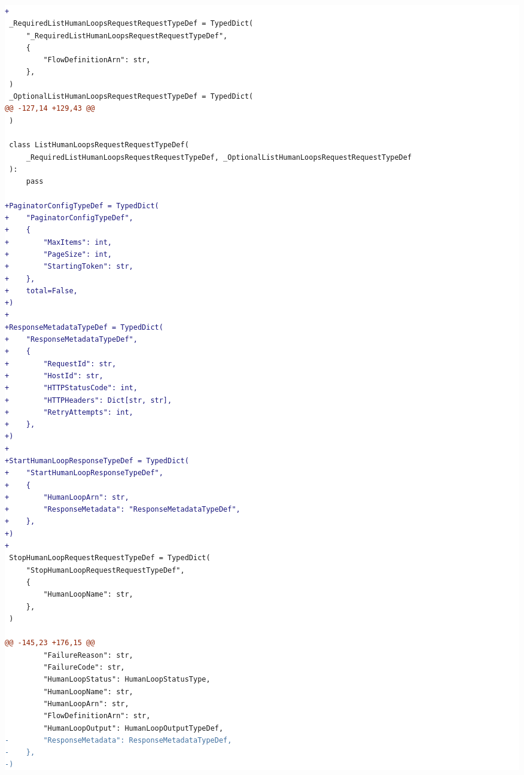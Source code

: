 ```diff
+
 _RequiredListHumanLoopsRequestRequestTypeDef = TypedDict(
     "_RequiredListHumanLoopsRequestRequestTypeDef",
     {
         "FlowDefinitionArn": str,
     },
 )
 _OptionalListHumanLoopsRequestRequestTypeDef = TypedDict(
@@ -127,14 +129,43 @@
 )
 
 class ListHumanLoopsRequestRequestTypeDef(
     _RequiredListHumanLoopsRequestRequestTypeDef, _OptionalListHumanLoopsRequestRequestTypeDef
 ):
     pass
 
+PaginatorConfigTypeDef = TypedDict(
+    "PaginatorConfigTypeDef",
+    {
+        "MaxItems": int,
+        "PageSize": int,
+        "StartingToken": str,
+    },
+    total=False,
+)
+
+ResponseMetadataTypeDef = TypedDict(
+    "ResponseMetadataTypeDef",
+    {
+        "RequestId": str,
+        "HostId": str,
+        "HTTPStatusCode": int,
+        "HTTPHeaders": Dict[str, str],
+        "RetryAttempts": int,
+    },
+)
+
+StartHumanLoopResponseTypeDef = TypedDict(
+    "StartHumanLoopResponseTypeDef",
+    {
+        "HumanLoopArn": str,
+        "ResponseMetadata": "ResponseMetadataTypeDef",
+    },
+)
+
 StopHumanLoopRequestRequestTypeDef = TypedDict(
     "StopHumanLoopRequestRequestTypeDef",
     {
         "HumanLoopName": str,
     },
 )
 
@@ -145,23 +176,15 @@
         "FailureReason": str,
         "FailureCode": str,
         "HumanLoopStatus": HumanLoopStatusType,
         "HumanLoopName": str,
         "HumanLoopArn": str,
         "FlowDefinitionArn": str,
         "HumanLoopOutput": HumanLoopOutputTypeDef,
-        "ResponseMetadata": ResponseMetadataTypeDef,
-    },
-)
```